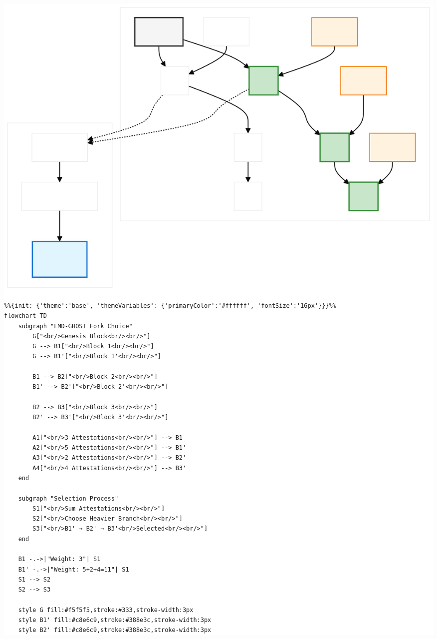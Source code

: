 ![Diagram diagram](/api/articles/dark/byzantine-fault-tolerance-16.svg)
```mermaid
%%{init: {'theme':'base', 'themeVariables': {'primaryColor':'#ffffff', 'fontSize':'16px'}}}%%
flowchart TD
    subgraph "LMD-GHOST Fork Choice"
        G["<br/>Genesis Block<br/><br/>"]
        G --> B1["<br/>Block 1<br/><br/>"]
        G --> B1'["<br/>Block 1'<br/><br/>"]
        
        B1 --> B2["<br/>Block 2<br/><br/>"]
        B1' --> B2'["<br/>Block 2'<br/><br/>"]
        
        B2 --> B3["<br/>Block 3<br/><br/>"]
        B2' --> B3'["<br/>Block 3'<br/><br/>"]
        
        A1["<br/>3 Attestations<br/><br/>"] --> B1
        A2["<br/>5 Attestations<br/><br/>"] --> B1'
        A3["<br/>2 Attestations<br/><br/>"] --> B2'
        A4["<br/>4 Attestations<br/><br/>"] --> B3'
    end
    
    subgraph "Selection Process"
        S1["<br/>Sum Attestations<br/><br/>"]
        S2["<br/>Choose Heavier Branch<br/><br/>"]
        S3["<br/>B1' → B2' → B3'<br/>Selected<br/><br/>"]
    end
    
    B1 -.->|"Weight: 3"| S1
    B1' -.->|"Weight: 5+2+4=11"| S1
    S1 --> S2
    S2 --> S3
    
    style G fill:#f5f5f5,stroke:#333,stroke-width:3px
    style B1' fill:#c8e6c9,stroke:#388e3c,stroke-width:3px
    style B2' fill:#c8e6c9,stroke:#388e3c,stroke-width:3px
```